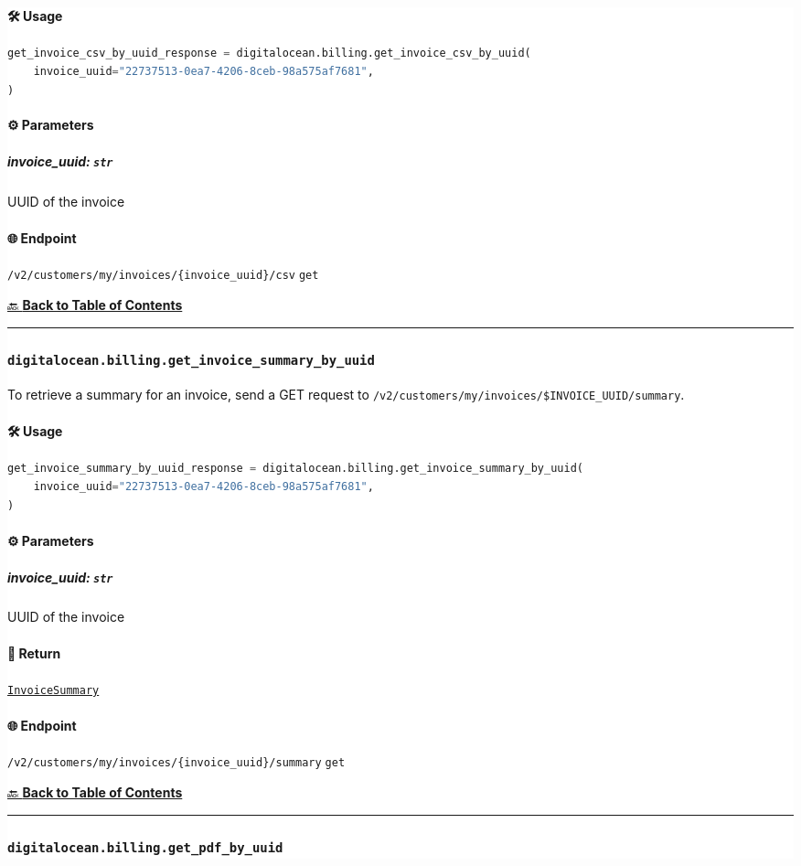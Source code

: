 #### 🛠️ Usage<a id="🛠️-usage"></a>

```python
get_invoice_csv_by_uuid_response = digitalocean.billing.get_invoice_csv_by_uuid(
    invoice_uuid="22737513-0ea7-4206-8ceb-98a575af7681",
)
```

#### ⚙️ Parameters<a id="⚙️-parameters"></a>

##### invoice_uuid: `str`<a id="invoice_uuid-str"></a>

UUID of the invoice

#### 🌐 Endpoint<a id="🌐-endpoint"></a>

`/v2/customers/my/invoices/{invoice_uuid}/csv` `get`

[🔙 **Back to Table of Contents**](#table-of-contents)

---

### `digitalocean.billing.get_invoice_summary_by_uuid`<a id="digitaloceanbillingget_invoice_summary_by_uuid"></a>

To retrieve a summary for an invoice, send a GET request to `/v2/customers/my/invoices/$INVOICE_UUID/summary`.

#### 🛠️ Usage<a id="🛠️-usage"></a>

```python
get_invoice_summary_by_uuid_response = digitalocean.billing.get_invoice_summary_by_uuid(
    invoice_uuid="22737513-0ea7-4206-8ceb-98a575af7681",
)
```

#### ⚙️ Parameters<a id="⚙️-parameters"></a>

##### invoice_uuid: `str`<a id="invoice_uuid-str"></a>

UUID of the invoice

#### 🔄 Return<a id="🔄-return"></a>

[`InvoiceSummary`](./digital_ocean_python_sdk/pydantic/invoice_summary.py)

#### 🌐 Endpoint<a id="🌐-endpoint"></a>

`/v2/customers/my/invoices/{invoice_uuid}/summary` `get`

[🔙 **Back to Table of Contents**](#table-of-contents)

---

### `digitalocean.billing.get_pdf_by_uuid`<a id="digitaloceanbillingget_pdf_by_uuid"></a>
